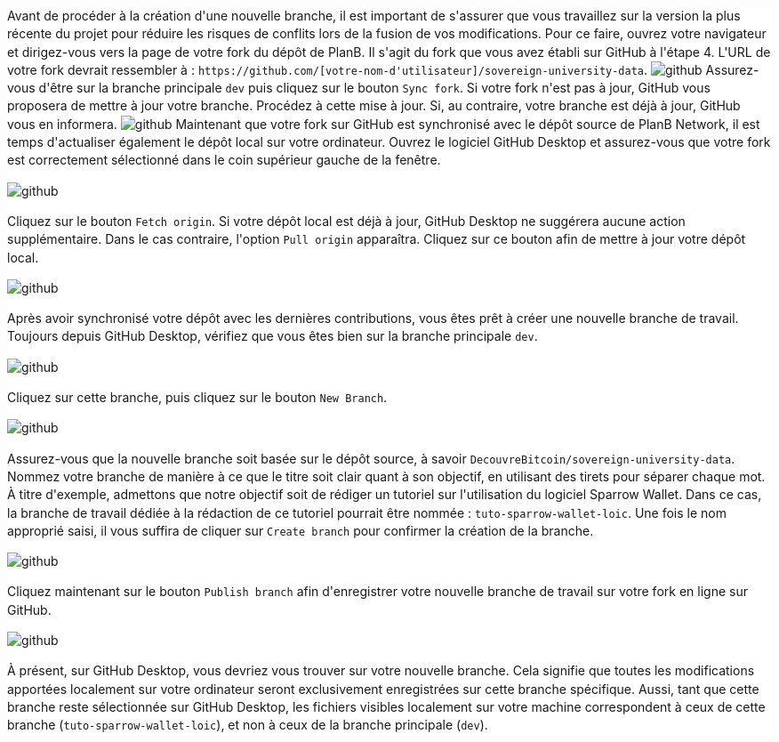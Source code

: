 Avant de procéder à la création d'une nouvelle branche, il est important de s'assurer que vous travaillez sur la version la plus récente du projet pour réduire les risques de conflits lors de la fusion de vos modifications. Pour ce faire, ouvrez votre navigateur et dirigez-vous vers la page de votre fork du dépôt de PlanB. Il s'agit du fork que vous avez établi sur GitHub à l'étape 4. L'URL de votre fork devrait ressembler à : `https://github.com/[votre-nom-d'utilisateur]/sovereign-university-data`.
![github](assets/34.webp)
Assurez-vous d'être sur la branche principale `dev` puis cliquez sur le bouton `Sync fork`. Si votre fork n'est pas à jour, GitHub vous proposera de mettre à jour votre branche. Procédez à cette mise à jour. Si, au contraire, votre branche est déjà à jour, GitHub vous en informera.
![github](assets/35.webp)
Maintenant que votre fork sur GitHub est synchronisé avec le dépôt source de PlanB Network, il est temps d'actualiser également le dépôt local sur votre ordinateur. Ouvrez le logiciel GitHub Desktop et assurez-vous que votre fork est correctement sélectionné dans le coin supérieur gauche de la fenêtre.

![github](assets/36.webp)

Cliquez sur le bouton `Fetch origin`. Si votre dépôt local est déjà à jour, GitHub Desktop ne suggérera aucune action supplémentaire. Dans le cas contraire, l'option `Pull origin` apparaîtra. Cliquez sur ce bouton afin de mettre à jour votre dépôt local.

![github](assets/37.webp)

Après avoir synchronisé votre dépôt avec les dernières contributions, vous êtes prêt à créer une nouvelle branche de travail. Toujours depuis GitHub Desktop, vérifiez que vous êtes bien sur la branche principale `dev`.

![github](assets/38.webp)

Cliquez sur cette branche, puis cliquez sur le bouton `New Branch`.

![github](assets/64.webp)

Assurez-vous que la nouvelle branche soit basée sur le dépôt source, à savoir `DecouvreBitcoin/sovereign-university-data`. Nommez votre branche de manière à ce que le titre soit clair quant à son objectif, en utilisant des tirets pour séparer chaque mot. À titre d'exemple, admettons que notre objectif soit de rédiger un tutoriel sur l'utilisation du logiciel Sparrow Wallet. Dans ce cas, la branche de travail dédiée à la rédaction de ce tutoriel pourrait être nommée : `tuto-sparrow-wallet-loic`. Une fois le nom approprié saisi, il vous suffira de cliquer sur `Create branch` pour confirmer la création de la branche.

![github](assets/65.webp)

Cliquez maintenant sur le bouton `Publish branch` afin d'enregistrer votre nouvelle branche de travail sur votre fork en ligne sur GitHub.

![github](assets/66.webp)

À présent, sur GitHub Desktop, vous devriez vous trouver sur votre nouvelle branche. Cela signifie que toutes les modifications apportées localement sur votre ordinateur seront exclusivement enregistrées sur cette branche spécifique. Aussi, tant que cette branche reste sélectionnée sur GitHub Desktop, les fichiers visibles localement sur votre machine correspondent à ceux de cette branche (`tuto-sparrow-wallet-loic`), et non à ceux de la branche principale (`dev`).
